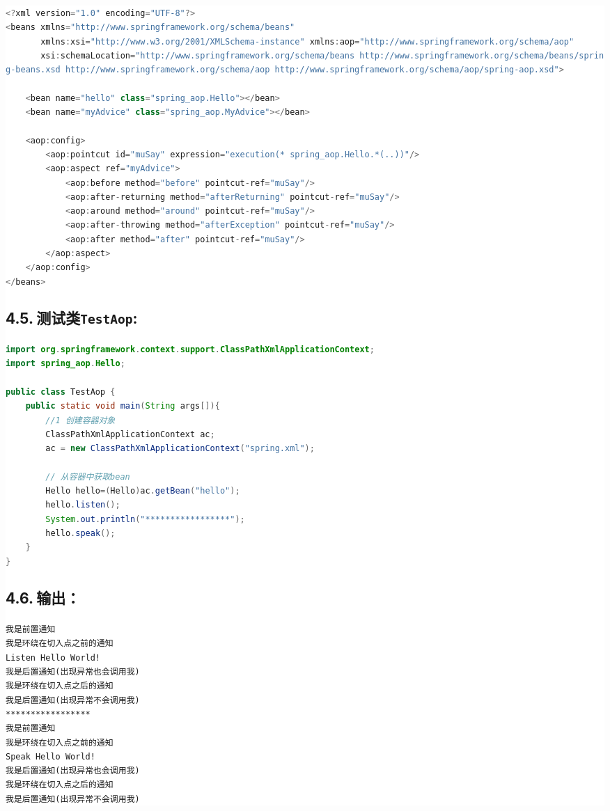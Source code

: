 
```java
<?xml version="1.0" encoding="UTF-8"?>
<beans xmlns="http://www.springframework.org/schema/beans"
       xmlns:xsi="http://www.w3.org/2001/XMLSchema-instance" xmlns:aop="http://www.springframework.org/schema/aop"
       xsi:schemaLocation="http://www.springframework.org/schema/beans http://www.springframework.org/schema/beans/spring-beans.xsd http://www.springframework.org/schema/aop http://www.springframework.org/schema/aop/spring-aop.xsd">

    <bean name="hello" class="spring_aop.Hello"></bean>
    <bean name="myAdvice" class="spring_aop.MyAdvice"></bean>

    <aop:config>
        <aop:pointcut id="muSay" expression="execution(* spring_aop.Hello.*(..))"/>
        <aop:aspect ref="myAdvice">
            <aop:before method="before" pointcut-ref="muSay"/>
            <aop:after-returning method="afterReturning" pointcut-ref="muSay"/>
            <aop:around method="around" pointcut-ref="muSay"/>
            <aop:after-throwing method="afterException" pointcut-ref="muSay"/>
            <aop:after method="after" pointcut-ref="muSay"/>
        </aop:aspect>
    </aop:config>
</beans>
```

## 4.5. 测试类`TestAop`:
```java
import org.springframework.context.support.ClassPathXmlApplicationContext;
import spring_aop.Hello;

public class TestAop {
    public static void main(String args[]){
        //1 创建容器对象
        ClassPathXmlApplicationContext ac;
        ac = new ClassPathXmlApplicationContext("spring.xml");

        // 从容器中获取bean
        Hello hello=(Hello)ac.getBean("hello");
        hello.listen();
        System.out.println("*****************");
        hello.speak();
    }
}
```

## 4.6. 输出：
```shell
我是前置通知
我是环绕在切入点之前的通知
Listen Hello World!
我是后置通知(出现异常也会调用我)
我是环绕在切入点之后的通知
我是后置通知(出现异常不会调用我)
*****************
我是前置通知
我是环绕在切入点之前的通知
Speak Hello World!
我是后置通知(出现异常也会调用我)
我是环绕在切入点之后的通知
我是后置通知(出现异常不会调用我)
```
